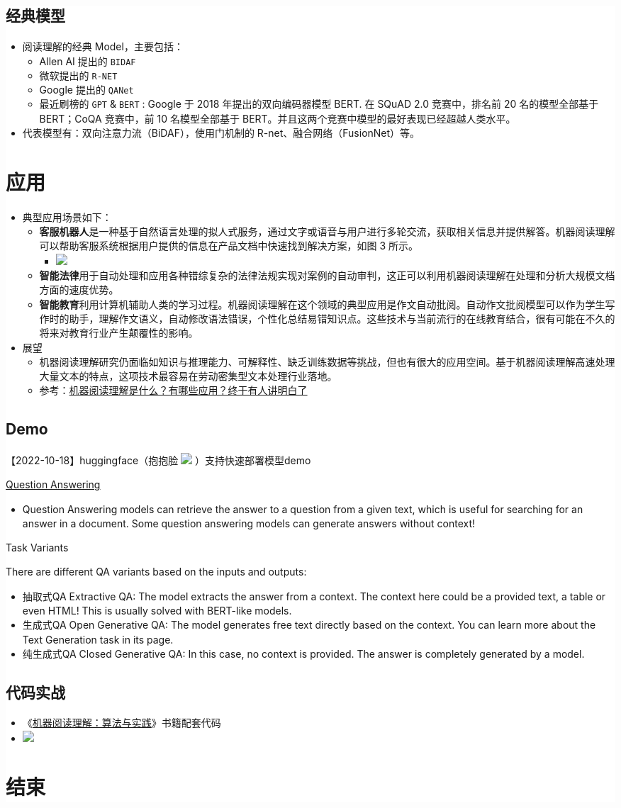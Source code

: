 ## 经典模型

- 阅读理解的经典 Model，主要包括：
   - Allen AI 提出的 `BIDAF` 
   - 微软提出的 `R-NET` 
   - Google 提出的 `QANet` 
   - 最近刷榜的 `GPT` & `BERT` : Google 于 2018 年提出的双向编码器模型 BERT. 在 SQuAD 2.0 竞赛中，排名前 20 名的模型全部基于 BERT；CoQA 竞赛中，前 10 名模型全部基于 BERT。并且这两个竞赛中模型的最好表现已经超越人类水平。
- 代表模型有：双向注意力流（BiDAF），使用门机制的 R-net、融合网络（FusionNet）等。

# 应用

- 典型应用场景如下：
  - **客服机器人**是一种基于自然语言处理的拟人式服务，通过文字或语音与用户进行多轮交流，获取相关信息并提供解答。机器阅读理解可以帮助客服系统根据用户提供的信息在产品文档中快速找到解决方案，如图 3 所示。
    - ![](https://oscimg.oschina.net/oscnet/up-6a5af70b1b7246ccb5b81be814606cfd894.JPEG)
  - **智能法律**用于自动处理和应用各种错综复杂的法律法规实现对案例的自动审判，这正可以利用机器阅读理解在处理和分析大规模文档方面的速度优势。
  - **智能教育**利用计算机辅助人类的学习过程。机器阅读理解在这个领域的典型应用是作文自动批阅。自动作文批阅模型可以作为学生写作时的助手，理解作文语义，自动修改语法错误，个性化总结易错知识点。这些技术与当前流行的在线教育结合，很有可能在不久的将来对教育行业产生颠覆性的影响。
- 展望
  - 机器阅读理解研究仍面临如知识与推理能力、可解释性、缺乏训练数据等挑战，但也有很大的应用空间。基于机器阅读理解高速处理大量文本的特点，这项技术最容易在劳动密集型文本处理行业落地。
  - 参考：[机器阅读理解是什么？有哪些应用？终于有人讲明白了](https://my.oschina.net/u/4497340/blog/4300671)

## Demo

【2022-10-18】huggingface（抱抱脸 ![](https://huggingface.co/front/assets/huggingface_logo-noborder.svg) ）支持快速部署模型demo

[Question Answering](https://huggingface.co/tasks/question-answering)
- Question Answering models can retrieve the answer to a question from a given text, which is useful for searching for an answer in a document. Some question answering models can generate answers without context!

Task Variants

There are different QA variants based on the inputs and outputs:
- 抽取式QA Extractive QA: The model extracts the answer from a context. The context here could be a provided text, a table or even HTML! This is usually solved with BERT-like models.
- 生成式QA Open Generative QA: The model generates free text directly based on the context. You can learn more about the Text Generation task in its page.
- 纯生成式QA Closed Generative QA: In this case, no context is provided. The answer is completely generated by a model.

## 代码实战

- 《[机器阅读理解：算法与实践](https://github.com/zcgzcgzcg1/MRC_book)》书籍配套代码
- ![](https://camo.githubusercontent.com/82ba584320339627f8207666b8ee6c53f19cfee8/68747470733a2f2f63732e7374616e666f72642e6564752f7e63677a68752f7069632f636f7665722e706e67)

# 结束


